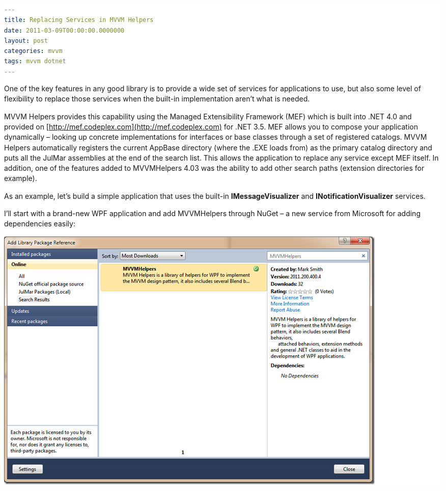 ```yaml
---
title: Replacing Services in MVVM Helpers
date: 2011-03-09T00:00:00.0000000
layout: post
categories: mvvm
tags: mvvm dotnet
---
```


One of the key features in any good library is to provide a wide set of services for applications to use, but also some level of flexibility to replace those services when the built-in implementation aren’t what is needed.

MVVM Helpers provides this capability using the Managed Extensibility Framework (MEF) which is built into .NET 4.0 and provided on [http://mef.codeplex.com](http://mef.codeplex.com) for .NET 3.5.  MEF allows you to compose your application dynamically – looking up concrete implementations for interfaces or base classes through a set of registered catalogs.  MVVM Helpers automatically registers the current AppBase directory (where the .EXE loads from) as the primary catalog directory and puts all the JulMar assemblies at the end of the search list.  This allows the application to replace any service except MEF itself.  In addition, one of the features added to MVVMHelpers 4.03 was the ability to add other search paths (extension directories for example).

As an example, let’s build a simple application that uses the built-in **IMessageVisualizer** and **INotificationVisualizer** services.

I’ll start with a brand-new WPF application and add MVVMHelpers through NuGet – a new service from Microsoft for adding dependencies easily:

![image](/images/image_thumb.png "image")
